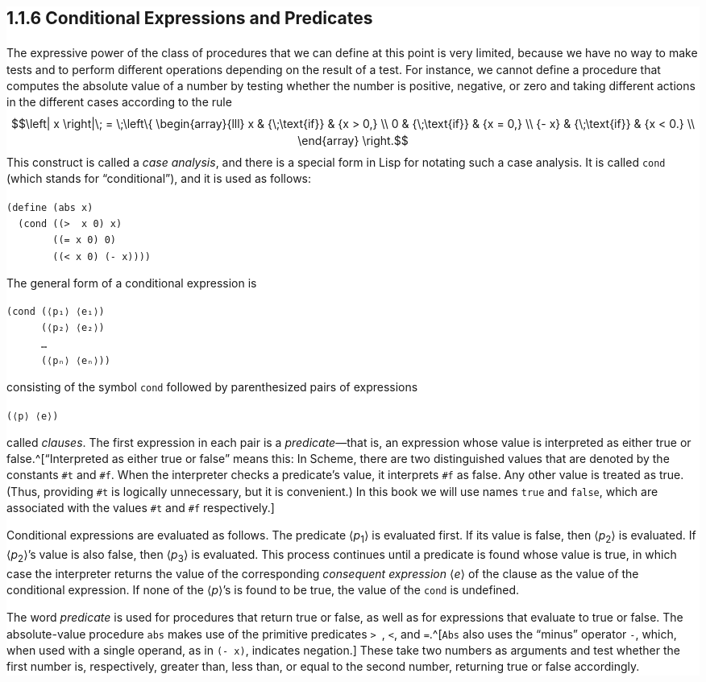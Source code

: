 
## 1.1.6 Conditional Expressions and Predicates

The expressive power of the class of procedures that we can define at this point is very limited, because we have no way to make tests and to perform different operations depending on the result of a test. For instance, we cannot define a procedure that computes the absolute value of a number by testing whether the number is positive, negative, or zero and taking different actions in the different cases according to the rule 
$$\left| x \right|\; = \;\left\{ \begin{array}{lll}
x & {\;\text{if}} & {x >  0,} \\
0 & {\;\text{if}} & {x = 0,} \\
{- x} & {\;\text{if}} & {x < 0.} \\
\end{array} \right.$$
 This construct is called a *case analysis*, and there is a special form in Lisp for notating such a case analysis. It is called `cond` (which stands for “conditional”), and it is used as follows:

``` {.scheme}
(define (abs x)
  (cond ((>  x 0) x)
        ((= x 0) 0)
        ((< x 0) (- x))))
```

The general form of a conditional expression is

``` {.scheme}
(cond (⟨p₁⟩ ⟨e₁⟩)
      (⟨p₂⟩ ⟨e₂⟩)
      …
      (⟨pₙ⟩ ⟨eₙ⟩))
```

consisting of the symbol `cond` followed by parenthesized pairs of expressions

``` {.scheme}
(⟨p⟩ ⟨e⟩)
```

called *clauses*. The first expression in each pair is a *predicate*—that is, an expression whose value is interpreted as either true or false.^[“Interpreted as either true or false” means this: In Scheme, there are two distinguished values that are denoted by the constants `#t` and `#f`. When the interpreter checks a predicate’s value, it interprets `#f` as false. Any other value is treated as true. (Thus, providing `#t` is logically unnecessary, but it is convenient.) In this book we will use names `true` and `false`, which are associated with the values `#t` and `#f` respectively.]

Conditional expressions are evaluated as follows. The predicate $\langle p_{1}\rangle$ is evaluated first. If its value is false, then $\langle p_{2}\rangle$ is evaluated. If $\langle p_{2}\rangle$’s value is also false, then $\langle p_{3}\rangle$ is evaluated. This process continues until a predicate is found whose value is true, in which case the interpreter returns the value of the corresponding *consequent expression* $\langle e\rangle$ of the clause as the value of the conditional expression. If none of the $\langle p\rangle$’s is found to be true, the value of the `cond` is undefined.

The word *predicate* is used for procedures that return true or false, as well as for expressions that evaluate to true or false. The absolute-value procedure `abs` makes use of the primitive predicates `> `, `<`, and `=`.^[`Abs` also uses the “minus” operator `-`, which, when used with a single operand, as in `(- x)`, indicates negation.] These take two numbers as arguments and test whether the first number is, respectively, greater than, less than, or equal to the second number, returning true or false accordingly.
